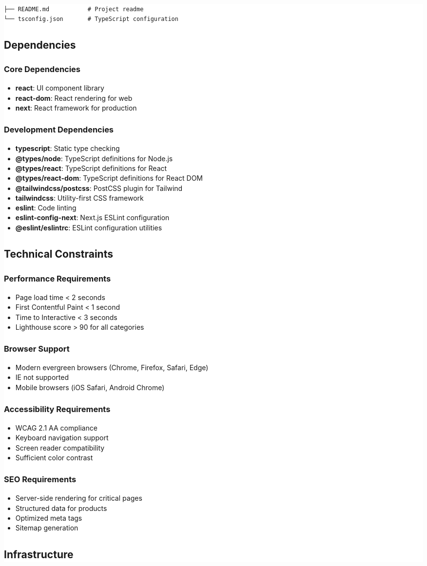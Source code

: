 ```
├── README.md           # Project readme
└── tsconfig.json       # TypeScript configuration
```

## Dependencies

### Core Dependencies
- **react**: UI component library
- **react-dom**: React rendering for web
- **next**: React framework for production

### Development Dependencies
- **typescript**: Static type checking
- **@types/node**: TypeScript definitions for Node.js
- **@types/react**: TypeScript definitions for React
- **@types/react-dom**: TypeScript definitions for React DOM
- **@tailwindcss/postcss**: PostCSS plugin for Tailwind
- **tailwindcss**: Utility-first CSS framework
- **eslint**: Code linting
- **eslint-config-next**: Next.js ESLint configuration
- **@eslint/eslintrc**: ESLint configuration utilities

## Technical Constraints

### Performance Requirements
- Page load time < 2 seconds
- First Contentful Paint < 1 second
- Time to Interactive < 3 seconds
- Lighthouse score > 90 for all categories

### Browser Support
- Modern evergreen browsers (Chrome, Firefox, Safari, Edge)
- IE not supported
- Mobile browsers (iOS Safari, Android Chrome)

### Accessibility Requirements
- WCAG 2.1 AA compliance
- Keyboard navigation support
- Screen reader compatibility
- Sufficient color contrast

### SEO Requirements
- Server-side rendering for critical pages
- Structured data for products
- Optimized meta tags
- Sitemap generation

## Infrastructure
